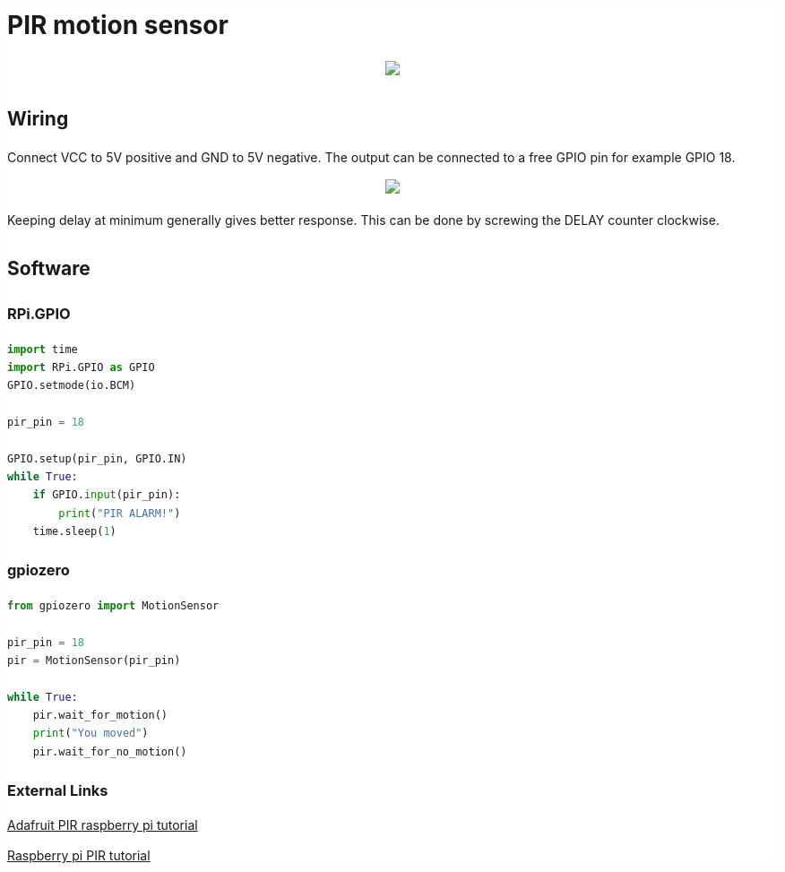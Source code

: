 # PIR motion sensor

<p align="center">
<img src="https://cdn-learn.adafruit.com/guides/images/000/000/030/medium800/pirsensor.jpg?1448300914" width="60%">
</p>

## Wiring

Connect VCC to 5V positive and GND to 5V negative. The output can be connected to a free GPIO pin for example GPIO 18.

<p align="center">
<img src="https://www.tweaking4all.com/wp-content/uploads/2015/04/pir-pcb.jpg" width="60%">
</p>

Keeping delay at minimum generally gives better response. This can be done by screwing the DELAY counter clockwise.

## Software

### RPi.GPIO

```python
import time
import RPi.GPIO as GPIO
GPIO.setmode(io.BCM)

pir_pin = 18

GPIO.setup(pir_pin, GPIO.IN)
while True:
    if GPIO.input(pir_pin):
        print("PIR ALARM!")
    time.sleep(1)
```
### gpiozero

```python
from gpiozero import MotionSensor

pir_pin = 18
pir = MotionSensor(pir_pin)

while True:
    pir.wait_for_motion()
    print("You moved")
    pir.wait_for_no_motion()
```

### External Links

[Adafruit PIR raspberry pi tutorial](https://learn.adafruit.com/adafruits-raspberry-pi-lesson-12-sensing-movement)

[Raspberry pi PIR tutorial](https://www.raspberrypi.org/learning/physical-computing-with-python/pir)
